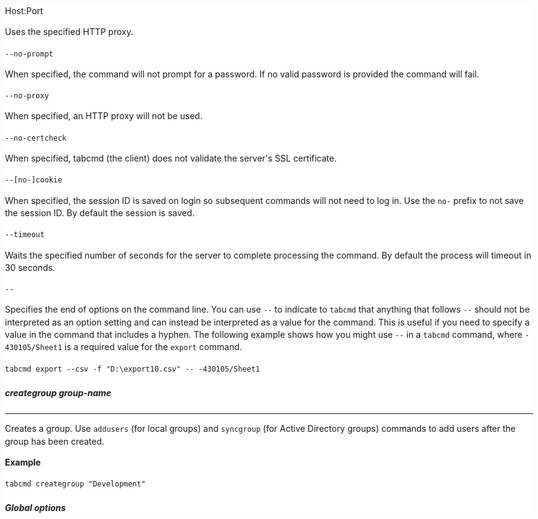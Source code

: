 Host:Port

Uses the specified HTTP proxy.


`--no-prompt`

When specified, the command will not prompt for a password. If no valid
password is provided the command will fail.


`--no-proxy`

When specified, an HTTP proxy will not be used.



`--no-certcheck`

When specified, tabcmd (the client) does not validate the server\'s SSL
certificate.


`--[no-]cookie`

When specified, the session ID is saved on login so subsequent commands
will not need to log in. Use the `no-` prefix to not save the session
ID. By default the session is saved.

`--timeout`

Waits the specified number of seconds for the server to complete
processing the command. By default the process will timeout in 30
seconds.

`--`

Specifies the end of options on the command line. You can use `--` to
indicate to `tabcmd` that anything that follows `--` should not be
interpreted as an option setting and can instead be interpreted as a
value for the command. This is useful if you need to specify a value in
the command that includes a hyphen. The following example shows how you
might use `--` in a `tabcmd` command, where `-430105/Sheet1` is a
required value for the `export` command.

`tabcmd export --csv -f "D:\export10.csv" -- -430105/Sheet1`


##### creategroup *group-name*
-------------------------------------------------------------------------------


Creates a group. Use `addusers` (for local groups) and `syncgroup` (for
Active Directory groups) commands to add users after the group has been
created.

**Example**

`tabcmd creategroup "Development"`



#####  Global options
